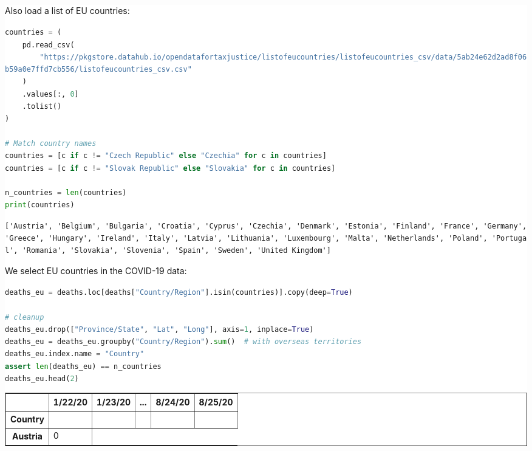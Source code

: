 

Also load a list of EU countries:


```python
countries = (
    pd.read_csv(
        "https://pkgstore.datahub.io/opendatafortaxjustice/listofeucountries/listofeucountries_csv/data/5ab24e62d2ad8f06b59a0e7ffd7cb556/listofeucountries_csv.csv"
    )
    .values[:, 0]
    .tolist()
)

# Match country names
countries = [c if c != "Czech Republic" else "Czechia" for c in countries]
countries = [c if c != "Slovak Republic" else "Slovakia" for c in countries]

n_countries = len(countries)
print(countries)
```

    ['Austria', 'Belgium', 'Bulgaria', 'Croatia', 'Cyprus', 'Czechia', 'Denmark', 'Estonia', 'Finland', 'France', 'Germany', 'Greece', 'Hungary', 'Ireland', 'Italy', 'Latvia', 'Lithuania', 'Luxembourg', 'Malta', 'Netherlands', 'Poland', 'Portugal', 'Romania', 'Slovakia', 'Slovenia', 'Spain', 'Sweden', 'United Kingdom']


We select EU countries in the COVID-19 data:


```python
deaths_eu = deaths.loc[deaths["Country/Region"].isin(countries)].copy(deep=True)

# cleanup
deaths_eu.drop(["Province/State", "Lat", "Long"], axis=1, inplace=True)
deaths_eu = deaths_eu.groupby("Country/Region").sum()  # with overseas territories
deaths_eu.index.name = "Country"
assert len(deaths_eu) == n_countries
deaths_eu.head(2)
```




<div>
<table border="1" class="dataframe">
  <thead>
    <tr style="text-align: right;">
      <th></th>
      <th>1/22/20</th>
      <th>1/23/20</th>
      <th>...</th>
      <th>8/24/20</th>
      <th>8/25/20</th>
    </tr>
    <tr>
      <th>Country</th>
      <th></th>
      <th></th>
      <th></th>
      <th></th>
      <th></th>
    </tr>
  </thead>
  <tbody>
    <tr>
      <th>Austria</th>
      <td>0</td>